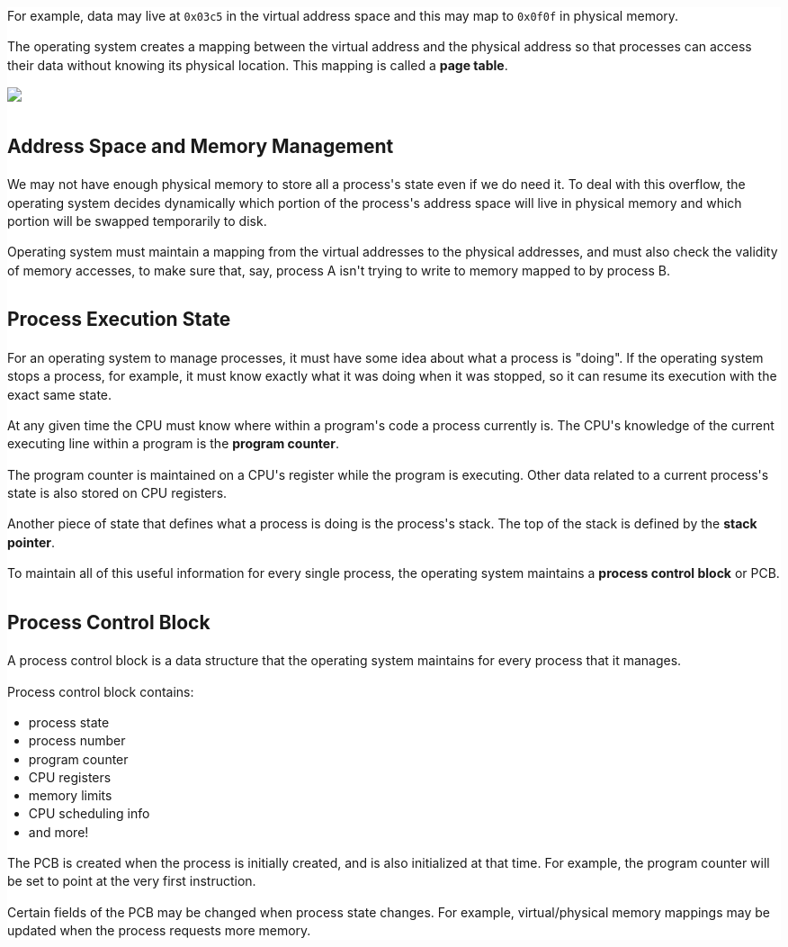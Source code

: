 For example, data may live at `0x03c5` in the virtual address space and this may map to `0x0f0f` in physical memory.

The operating system creates a mapping between the virtual address and the physical address so that processes can access their data without knowing its physical location. This mapping is called a **page table**.

![](https://assets.omscs.io/notes/2J14QLu.png)

## Address Space and Memory Management
We may not have enough physical memory to store all a process's state even if we do need it. To deal with this overflow, the operating system decides dynamically which portion of the process's address space will live in physical memory and which portion will be swapped temporarily to disk.

Operating system must maintain a mapping from the virtual addresses to the physical addresses, and must also check the validity of memory accesses, to make sure that, say, process A isn't trying to write to memory mapped to by process B.

## Process Execution State
For an operating system to manage processes, it must have some idea about what a process is "doing". If the operating system stops a process, for example, it must know exactly what it was doing when it was stopped, so it can resume its execution with the exact same state.

At any given time the CPU must know where within a program's code a process currently is. The CPU's knowledge of the current executing line within a program is the **program counter**.

The program counter is maintained on a CPU's register while the program is executing. Other data related to a current process's state is also stored on CPU registers.

Another piece of state that defines what a process is doing is the process's stack. The top of the stack is defined by the **stack pointer**.

To maintain all of this useful information for every single process, the operating system maintains a **process control block** or PCB.

## Process Control Block
A process control block is a data structure that the operating system maintains for every process that it manages.

Process control block contains:
* process state
* process number
* program counter
* CPU registers
* memory limits
* CPU scheduling info
* and more!

The PCB is created when the process is initially created, and is also initialized at that time. For example, the program counter will be set to point at the very first instruction.

Certain fields of the PCB may be changed when process state changes. For example, virtual/physical memory mappings may be updated when the process requests more memory.
